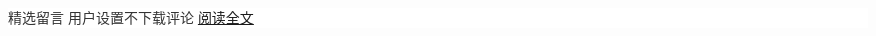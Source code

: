 <ne-h3 id="lM9xZ" data-lake-id="lM9xZ"><ne-heading-ext><ne-heading-anchor></ne-heading-anchor><ne-heading-fold></ne-heading-fold></ne-heading-ext><ne-heading-content><ne-text id="u6a815f1a" ne-fontsize="16" style="color: rgb(51, 51, 51);">精选留言</ne-text></ne-heading-content></ne-h3> <ne-p id="e0b6c20a5ab05a7a2c5274dd7e868054" data-lake-id="e0b6c20a5ab05a7a2c5274dd7e868054"><ne-text id="u48407007" style="color: rgb(51, 51, 51);">用户设置不下载评论</ne-text></ne-p> <ne-p id="947af9d13a1031c474f232960b25491b" data-lake-id="947af9d13a1031c474f232960b25491b">[<ne-text id="u74b07fd2">阅读全文</ne-text>](https://t.zsxq.com/eeMj2FQ)</ne-p></ne-card></ne-p>